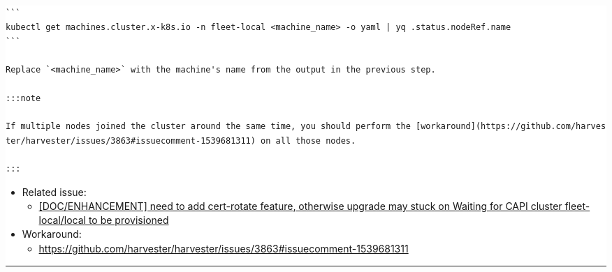     ```
    kubectl get machines.cluster.x-k8s.io -n fleet-local <machine_name> -o yaml | yq .status.nodeRef.name
    ```

    Replace `<machine_name>` with the machine's name from the output in the previous step.

    :::note

    If multiple nodes joined the cluster around the same time, you should perform the [workaround](https://github.com/harvester/harvester/issues/3863#issuecomment-1539681311) on all those nodes.

    :::


- Related issue:
  - [[DOC/ENHANCEMENT] need to add cert-rotate feature, otherwise upgrade may stuck on Waiting for CAPI cluster fleet-local/local to be provisioned](https://github.com/harvester/harvester/issues/3863)
- Workaround:
  - https://github.com/harvester/harvester/issues/3863#issuecomment-1539681311

---
